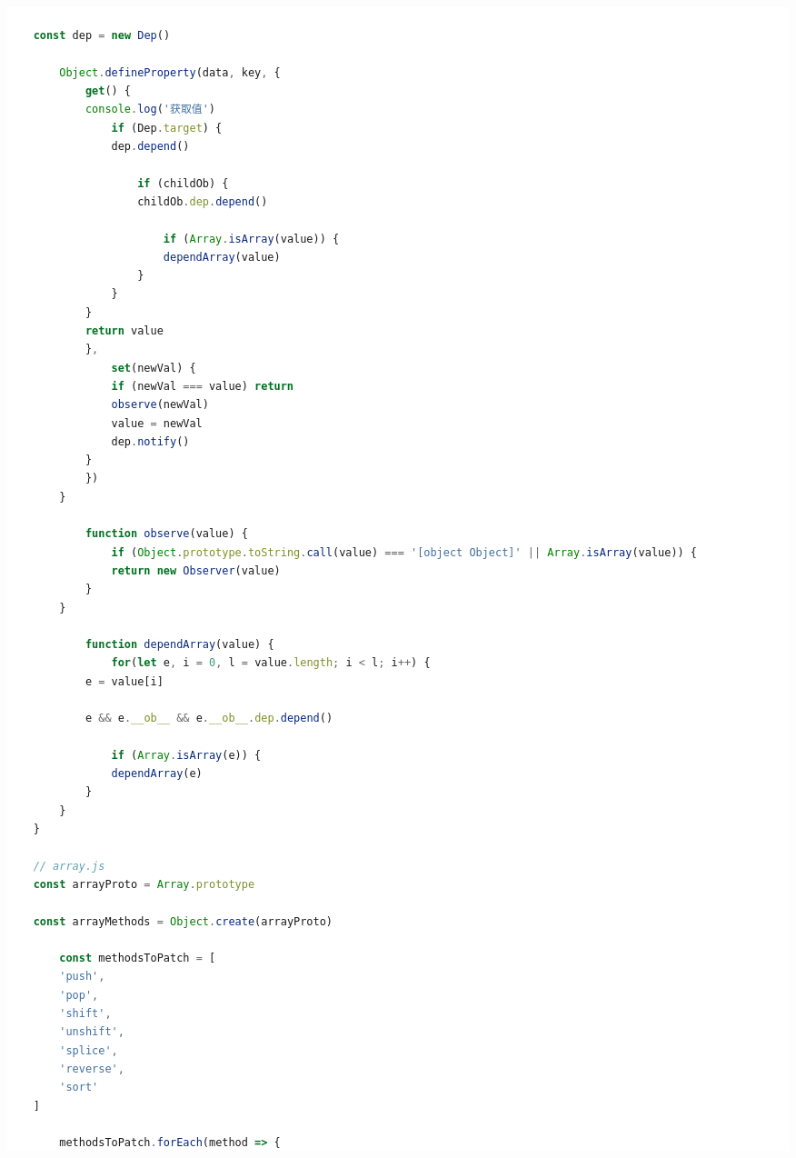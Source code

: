```js
    
    const dep = new Dep()
    
        Object.defineProperty(data, key, {
            get() {
            console.log('获取值')
                if (Dep.target) {
                dep.depend()
                
                    if (childOb) {
                    childOb.dep.depend()
                    
                        if (Array.isArray(value)) {
                        dependArray(value)
                    }
                }
            }
            return value
            },
                set(newVal) {
                if (newVal === value) return
                observe(newVal)
                value = newVal
                dep.notify()
            }
            })
        }
        
            function observe(value) {
                if (Object.prototype.toString.call(value) === '[object Object]' || Array.isArray(value)) {
                return new Observer(value)
            }
        }
        
            function dependArray(value) {
                for(let e, i = 0, l = value.length; i < l; i++) {
            e = value[i]
            
            e && e.__ob__ && e.__ob__.dep.depend()
            
                if (Array.isArray(e)) {
                dependArray(e)
            }
        }
    }
    
    // array.js
    const arrayProto = Array.prototype
    
    const arrayMethods = Object.create(arrayProto)
    
        const methodsToPatch = [
        'push',
        'pop',
        'shift',
        'unshift',
        'splice',
        'reverse',
        'sort'
    ]
    
        methodsToPatch.forEach(method => {
```
